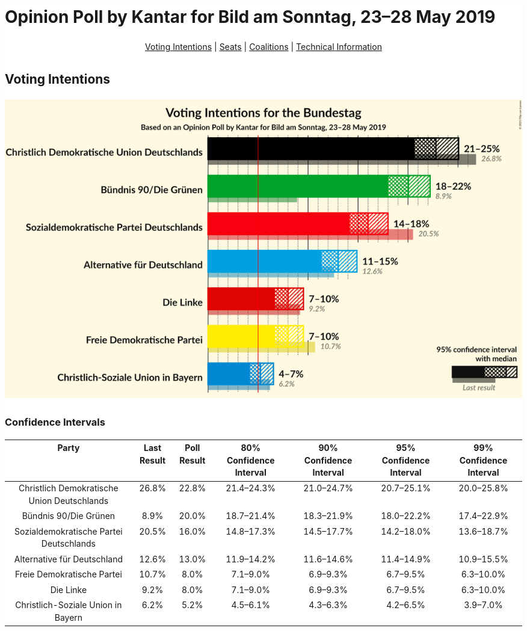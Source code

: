 # Opinion Poll by Kantar for Bild am Sonntag, 23–28 May 2019

<p align="center"><a href="#voting-intentions">Voting Intentions</a> | <a href="#seats">Seats</a> | <a href="#coalitions">Coalitions</a> | <a href="#technical-information">Technical Information</a></p>

## Voting Intentions

![Graph with voting intentions not yet produced](2019-05-28-Kantar.png "Voting Intentions")

### Confidence Intervals

| Party | Last Result | Poll Result | 80% Confidence Interval | 90% Confidence Interval | 95% Confidence Interval | 99% Confidence Interval |
|:-----:|:-----------:|:-----------:|:-----------------------:|:-----------------------:|:-----------------------:|:-----------------------:|
| Christlich Demokratische Union Deutschlands | 26.8% | 22.8% | 21.4–24.3% |21.0–24.7% |20.7–25.1% |20.0–25.8% |
| Bündnis 90/Die Grünen | 8.9% | 20.0% | 18.7–21.4% |18.3–21.9% |18.0–22.2% |17.4–22.9% |
| Sozialdemokratische Partei Deutschlands | 20.5% | 16.0% | 14.8–17.3% |14.5–17.7% |14.2–18.0% |13.6–18.7% |
| Alternative für Deutschland | 12.6% | 13.0% | 11.9–14.2% |11.6–14.6% |11.4–14.9% |10.9–15.5% |
| Freie Demokratische Partei | 10.7% | 8.0% | 7.1–9.0% |6.9–9.3% |6.7–9.5% |6.3–10.0% |
| Die Linke | 9.2% | 8.0% | 7.1–9.0% |6.9–9.3% |6.7–9.5% |6.3–10.0% |
| Christlich-Soziale Union in Bayern | 6.2% | 5.2% | 4.5–6.1% |4.3–6.3% |4.2–6.5% |3.9–7.0% |
